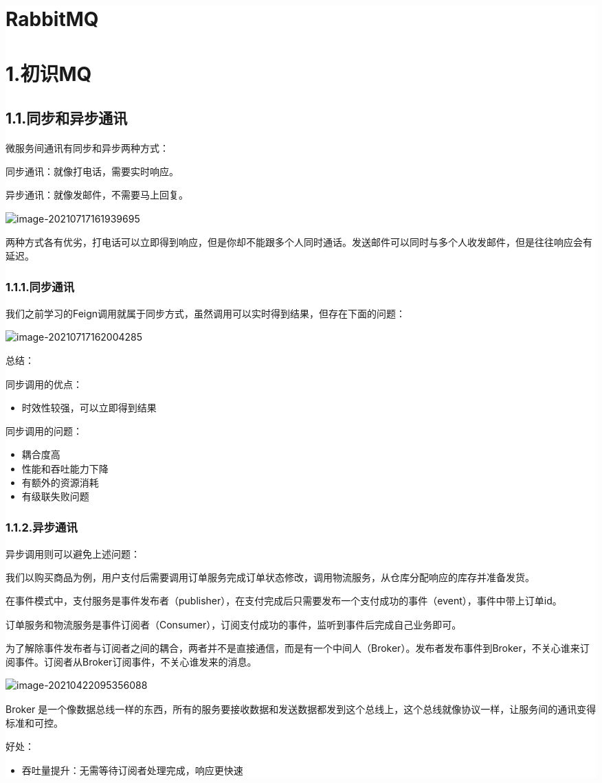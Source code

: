 # RabbitMQ

# 1.初识MQ

## 1.1.同步和异步通讯

微服务间通讯有同步和异步两种方式：

同步通讯：就像打电话，需要实时响应。

异步通讯：就像发邮件，不需要马上回复。

![image-20210717161939695](https://gitee.com/wzywzyaaa/abcdefg/raw/master/image-20210717161939695.png)

两种方式各有优劣，打电话可以立即得到响应，但是你却不能跟多个人同时通话。发送邮件可以同时与多个人收发邮件，但是往往响应会有延迟。

### 1.1.1.同步通讯

我们之前学习的Feign调用就属于同步方式，虽然调用可以实时得到结果，但存在下面的问题：

![image-20210717162004285](https://gitee.com/wzywzyaaa/abcdefg/raw/master/image-20210717162004285.png)

总结：

同步调用的优点：

- 时效性较强，可以立即得到结果

同步调用的问题：

- 耦合度高
- 性能和吞吐能力下降
- 有额外的资源消耗
- 有级联失败问题

### 1.1.2.异步通讯

异步调用则可以避免上述问题：

我们以购买商品为例，用户支付后需要调用订单服务完成订单状态修改，调用物流服务，从仓库分配响应的库存并准备发货。

在事件模式中，支付服务是事件发布者（publisher），在支付完成后只需要发布一个支付成功的事件（event），事件中带上订单id。

订单服务和物流服务是事件订阅者（Consumer），订阅支付成功的事件，监听到事件后完成自己业务即可。

为了解除事件发布者与订阅者之间的耦合，两者并不是直接通信，而是有一个中间人（Broker）。发布者发布事件到Broker，不关心谁来订阅事件。订阅者从Broker订阅事件，不关心谁发来的消息。

![image-20210422095356088](https://gitee.com/wzywzyaaa/abcdefg/raw/master/image-20210422095356088.png)

Broker 是一个像数据总线一样的东西，所有的服务要接收数据和发送数据都发到这个总线上，这个总线就像协议一样，让服务间的通讯变得标准和可控。

好处：

- 吞吐量提升：无需等待订阅者处理完成，响应更快速
